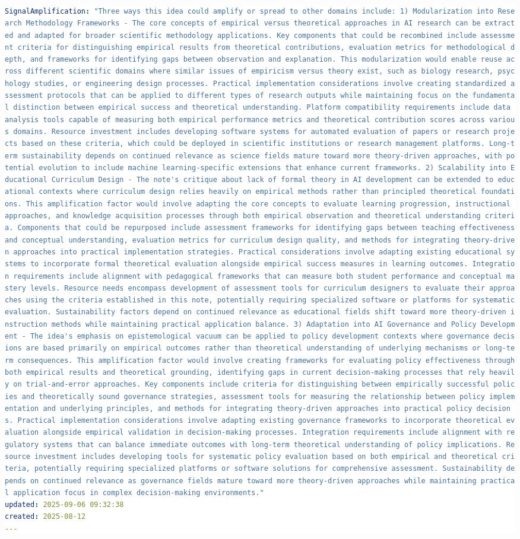 ```yaml
SignalAmplification: "Three ways this idea could amplify or spread to other domains include: 1) Modularization into Research Methodology Frameworks - The core concepts of empirical versus theoretical approaches in AI research can be extracted and adapted for broader scientific methodology applications. Key components that could be recombined include assessment criteria for distinguishing empirical results from theoretical contributions, evaluation metrics for methodological depth, and frameworks for identifying gaps between observation and explanation. This modularization would enable reuse across different scientific domains where similar issues of empiricism versus theory exist, such as biology research, psychology studies, or engineering design processes. Practical implementation considerations involve creating standardized assessment protocols that can be applied to different types of research outputs while maintaining focus on the fundamental distinction between empirical success and theoretical understanding. Platform compatibility requirements include data analysis tools capable of measuring both empirical performance metrics and theoretical contribution scores across various domains. Resource investment includes developing software systems for automated evaluation of papers or research projects based on these criteria, which could be deployed in scientific institutions or research management platforms. Long-term sustainability depends on continued relevance as science fields mature toward more theory-driven approaches, with potential evolution to include machine learning-specific extensions that enhance current frameworks. 2) Scalability into Educational Curriculum Design - The note's critique about lack of formal theory in AI development can be extended to educational contexts where curriculum design relies heavily on empirical methods rather than principled theoretical foundations. This amplification factor would involve adapting the core concepts to evaluate learning progression, instructional approaches, and knowledge acquisition processes through both empirical observation and theoretical understanding criteria. Components that could be repurposed include assessment frameworks for identifying gaps between teaching effectiveness and conceptual understanding, evaluation metrics for curriculum design quality, and methods for integrating theory-driven approaches into practical implementation strategies. Practical considerations involve adapting existing educational systems to incorporate formal theoretical evaluation alongside empirical success measures in learning outcomes. Integration requirements include alignment with pedagogical frameworks that can measure both student performance and conceptual mastery levels. Resource needs encompass development of assessment tools for curriculum designers to evaluate their approaches using the criteria established in this note, potentially requiring specialized software or platforms for systematic evaluation. Sustainability factors depend on continued relevance as educational fields shift toward more theory-driven instruction methods while maintaining practical application balance. 3) Adaptation into AI Governance and Policy Development - The idea's emphasis on epistemological vacuum can be applied to policy development contexts where governance decisions are based primarily on empirical outcomes rather than theoretical understanding of underlying mechanisms or long-term consequences. This amplification factor would involve creating frameworks for evaluating policy effectiveness through both empirical results and theoretical grounding, identifying gaps in current decision-making processes that rely heavily on trial-and-error approaches. Key components include criteria for distinguishing between empirically successful policies and theoretically sound governance strategies, assessment tools for measuring the relationship between policy implementation and underlying principles, and methods for integrating theory-driven approaches into practical policy decisions. Practical implementation considerations involve adapting existing governance frameworks to incorporate theoretical evaluation alongside empirical validation in decision-making processes. Integration requirements include alignment with regulatory systems that can balance immediate outcomes with long-term theoretical understanding of policy implications. Resource investment includes developing tools for systematic policy evaluation based on both empirical and theoretical criteria, potentially requiring specialized platforms or software solutions for comprehensive assessment. Sustainability depends on continued relevance as governance fields mature toward more theory-driven approaches while maintaining practical application focus in complex decision-making environments."
updated: 2025-09-06 09:32:38
created: 2025-08-12
---
```
